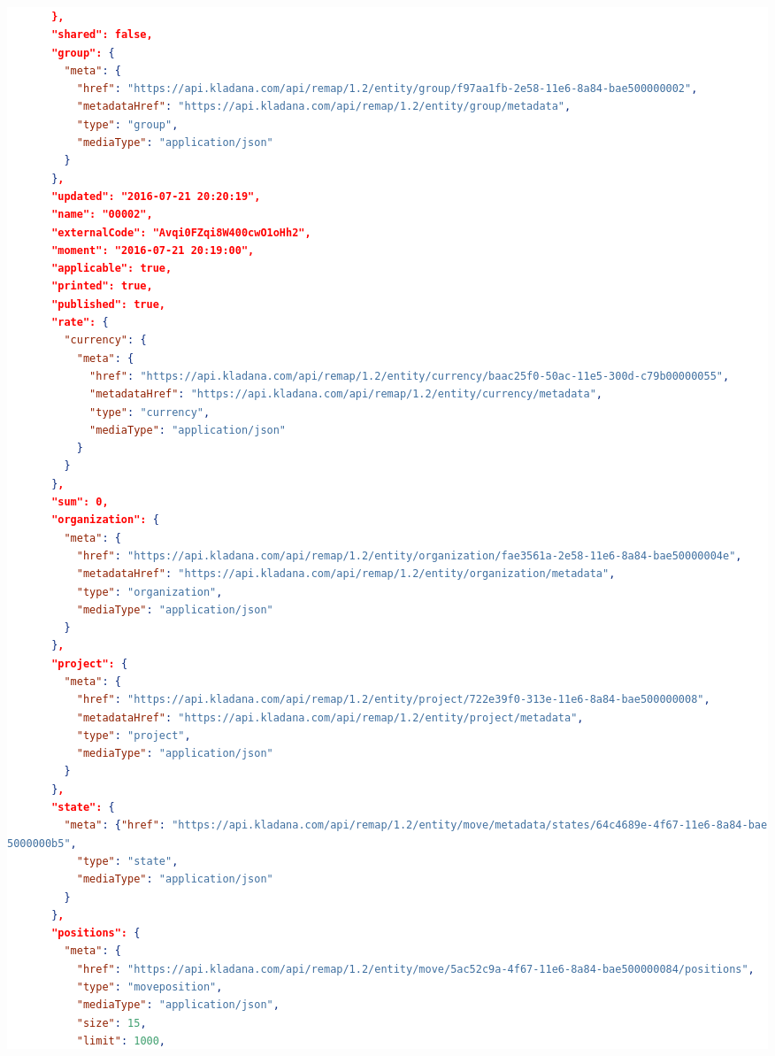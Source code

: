 ```json
       },
       "shared": false,
       "group": {
         "meta": {
           "href": "https://api.kladana.com/api/remap/1.2/entity/group/f97aa1fb-2e58-11e6-8a84-bae500000002",
           "metadataHref": "https://api.kladana.com/api/remap/1.2/entity/group/metadata",
           "type": "group",
           "mediaType": "application/json"
         }
       },
       "updated": "2016-07-21 20:20:19",
       "name": "00002",
       "externalCode": "Avqi0FZqi8W400cwO1oHh2",
       "moment": "2016-07-21 20:19:00",
       "applicable": true,
       "printed": true,
       "published": true,
       "rate": {
         "currency": {
           "meta": {
             "href": "https://api.kladana.com/api/remap/1.2/entity/currency/baac25f0-50ac-11e5-300d-c79b00000055",
             "metadataHref": "https://api.kladana.com/api/remap/1.2/entity/currency/metadata",
             "type": "currency",
             "mediaType": "application/json"
           }
         }
       },
       "sum": 0,
       "organization": {
         "meta": {
           "href": "https://api.kladana.com/api/remap/1.2/entity/organization/fae3561a-2e58-11e6-8a84-bae50000004e",
           "metadataHref": "https://api.kladana.com/api/remap/1.2/entity/organization/metadata",
           "type": "organization",
           "mediaType": "application/json"
         }
       },
       "project": {
         "meta": {
           "href": "https://api.kladana.com/api/remap/1.2/entity/project/722e39f0-313e-11e6-8a84-bae500000008",
           "metadataHref": "https://api.kladana.com/api/remap/1.2/entity/project/metadata",
           "type": "project",
           "mediaType": "application/json"
         }
       },
       "state": {
         "meta": {"href": "https://api.kladana.com/api/remap/1.2/entity/move/metadata/states/64c4689e-4f67-11e6-8a84-bae5000000b5",
           "type": "state",
           "mediaType": "application/json"
         }
       },
       "positions": {
         "meta": {
           "href": "https://api.kladana.com/api/remap/1.2/entity/move/5ac52c9a-4f67-11e6-8a84-bae500000084/positions",
           "type": "moveposition",
           "mediaType": "application/json",
           "size": 15,
           "limit": 1000,
```